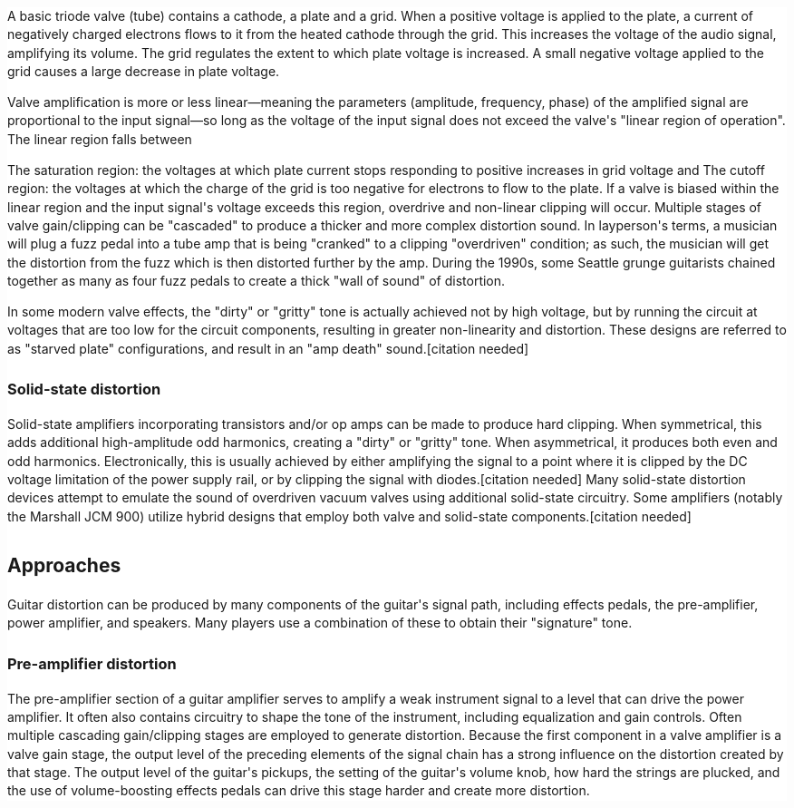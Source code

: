 A basic triode valve (tube) contains a cathode, a plate and a grid. When a positive voltage is applied to the plate, a current of negatively charged electrons flows to it from the heated cathode through the grid. This increases the voltage of the audio signal, amplifying its volume. The grid regulates the extent to which plate voltage is increased. A small negative voltage applied to the grid causes a large decrease in plate voltage.

Valve amplification is more or less linear—meaning the parameters (amplitude, frequency, phase) of the amplified signal are proportional to the input signal—so long as the voltage of the input signal does not exceed the valve's "linear region of operation". The linear region falls between

The saturation region: the voltages at which plate current stops responding to positive increases in grid voltage and
The cutoff region: the voltages at which the charge of the grid is too negative for electrons to flow to the plate. If a valve is biased within the linear region and the input signal's voltage exceeds this region, overdrive and non-linear clipping will occur.
Multiple stages of valve gain/clipping can be "cascaded" to produce a thicker and more complex distortion sound. In layperson's terms, a musician will plug a fuzz pedal into a tube amp that is being "cranked" to a clipping "overdriven" condition; as such, the musician will get the distortion from the fuzz which is then distorted further by the amp. During the 1990s, some Seattle grunge guitarists chained together as many as four fuzz pedals to create a thick "wall of sound" of distortion.

In some modern valve effects, the "dirty" or "gritty" tone is actually achieved not by high voltage, but by running the circuit at voltages that are too low for the circuit components, resulting in greater non-linearity and distortion. These designs are referred to as "starved plate" configurations, and result in an "amp death" sound.[citation needed]

### Solid-state distortion

Solid-state amplifiers incorporating transistors and/or op amps can be made to produce hard clipping. When symmetrical, this adds additional high-amplitude odd harmonics, creating a "dirty" or "gritty" tone. When asymmetrical, it produces both even and odd harmonics. Electronically, this is usually achieved by either amplifying the signal to a point where it is clipped by the DC voltage limitation of the power supply rail, or by clipping the signal with diodes.[citation needed] Many solid-state distortion devices attempt to emulate the sound of overdriven vacuum valves using additional solid-state circuitry. Some amplifiers (notably the Marshall JCM 900) utilize hybrid designs that employ both valve and solid-state components.[citation needed]

## Approaches

Guitar distortion can be produced by many components of the guitar's signal path, including effects pedals, the pre-amplifier, power amplifier, and speakers. Many players use a combination of these to obtain their "signature" tone.

### Pre-amplifier distortion

The pre-amplifier section of a guitar amplifier serves to amplify a weak instrument signal to a level that can drive the power amplifier. It often also contains circuitry to shape the tone of the instrument, including equalization and gain controls. Often multiple cascading gain/clipping stages are employed to generate distortion. Because the first component in a valve amplifier is a valve gain stage, the output level of the preceding elements of the signal chain has a strong influence on the distortion created by that stage. The output level of the guitar's pickups, the setting of the guitar's volume knob, how hard the strings are plucked, and the use of volume-boosting effects pedals can drive this stage harder and create more distortion.
